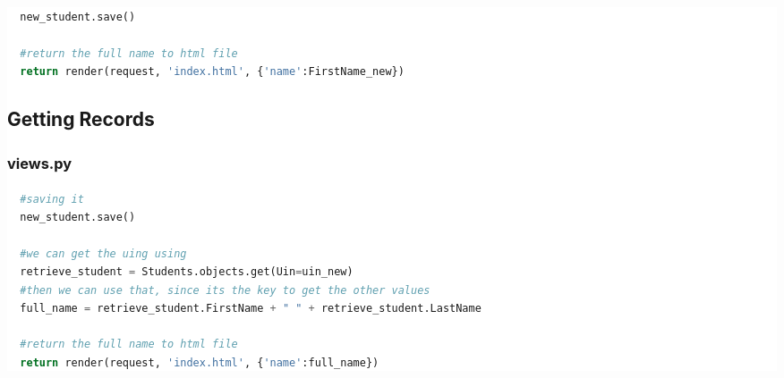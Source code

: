 ```python
  new_student.save()
  
  #return the full name to html file
  return render(request, 'index.html', {'name':FirstName_new})
```

## Getting Records

### views.py

```python
  #saving it
  new_student.save()
  
  #we can get the uing using
  retrieve_student = Students.objects.get(Uin=uin_new)
  #then we can use that, since its the key to get the other values
  full_name = retrieve_student.FirstName + " " + retrieve_student.LastName
  
  #return the full name to html file
  return render(request, 'index.html', {'name':full_name})
```

